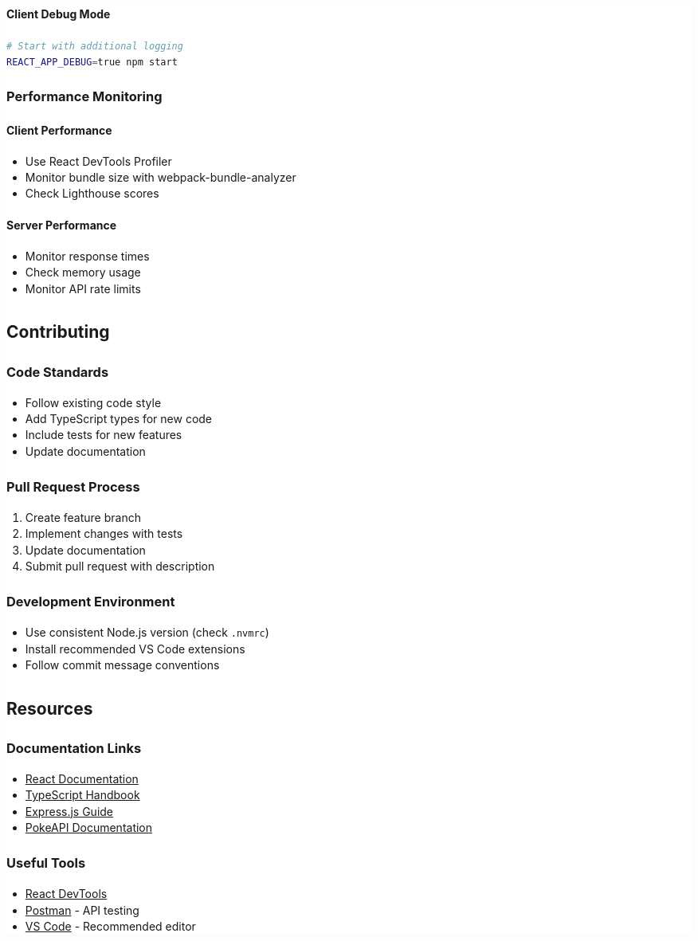 #### Client Debug Mode
```bash
# Start with additional logging
REACT_APP_DEBUG=true npm start
```

### Performance Monitoring

#### Client Performance
- Use React DevTools Profiler
- Monitor bundle size with webpack-bundle-analyzer
- Check Lighthouse scores

#### Server Performance
- Monitor response times
- Check memory usage
- Monitor API rate limits

## Contributing

### Code Standards
- Follow existing code style
- Add TypeScript types for new code
- Include tests for new features
- Update documentation

### Pull Request Process
1. Create feature branch
2. Implement changes with tests
3. Update documentation
4. Submit pull request with description

### Development Environment
- Use consistent Node.js version (check `.nvmrc`)
- Install recommended VS Code extensions
- Follow commit message conventions

## Resources

### Documentation Links
- [React Documentation](https://reactjs.org/docs/)
- [TypeScript Handbook](https://www.typescriptlang.org/docs/)
- [Express.js Guide](https://expressjs.com/en/guide/)
- [PokeAPI Documentation](https://pokeapi.co/docs/v2)

### Useful Tools
- [React DevTools](https://chrome.google.com/webstore/detail/react-developer-tools/)
- [Postman](https://www.postman.com/) - API testing
- [VS Code](https://code.visualstudio.com/) - Recommended editor